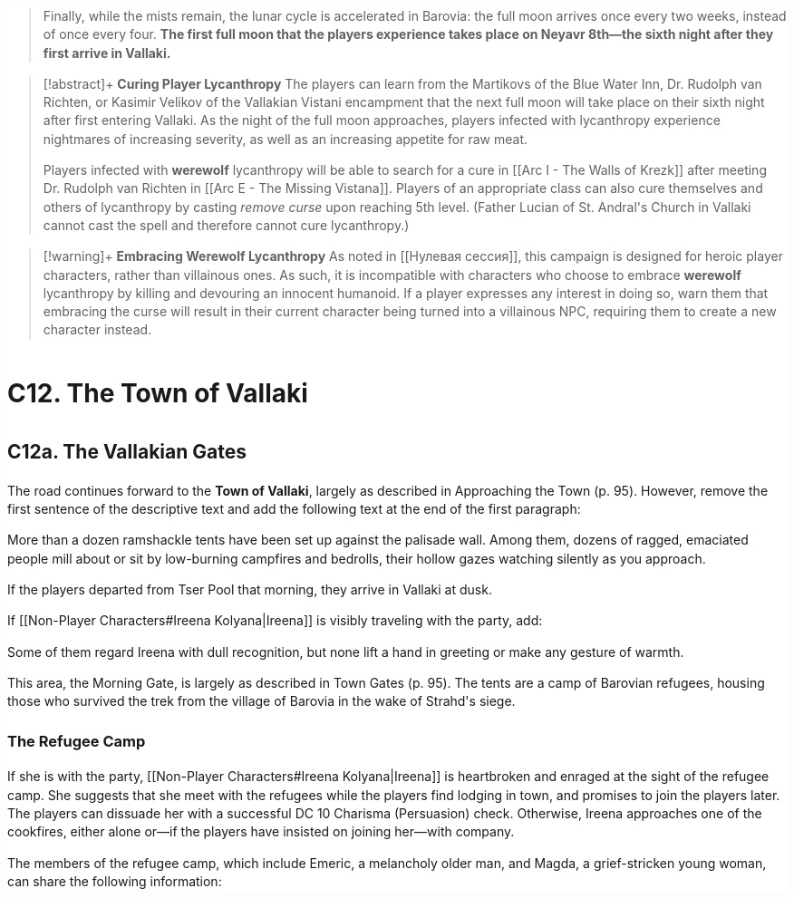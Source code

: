 > Finally, while the mists remain, the lunar cycle is accelerated in Barovia: the full moon arrives once every two weeks, instead of once every four. **The first full moon that the players experience takes place on Neyavr 8th—the sixth night after they first arrive in Vallaki.**

> [!abstract]+ **Curing Player Lycanthropy**
> The players can learn from the Martikovs of the Blue Water Inn, Dr. Rudolph van Richten, or Kasimir Velikov of the Vallakian Vistani encampment that the next full moon will take place on their sixth night after first entering Vallaki. As the night of the full moon approaches, players infected with lycanthropy experience nightmares of increasing severity, as well as an increasing appetite for raw meat.
> 
> Players infected with **werewolf** lycanthropy will be able to search for a cure in [[Arc I - The Walls of Krezk]] after meeting Dr. Rudolph van Richten in [[Arc E - The Missing Vistana]]. Players of an appropriate class can also cure themselves and others of lycanthropy by casting *remove curse* upon reaching 5th level. (Father Lucian of St. Andral's Church in Vallaki cannot cast the spell and therefore cannot cure lycanthropy.)

> [!warning]+ **Embracing Werewolf Lycanthropy**
> As noted in [[Нулевая сессия]], this campaign is designed for heroic player characters, rather than villainous ones. As such, it is incompatible with characters who choose to embrace **werewolf** lycanthropy by killing and devouring an innocent humanoid. If a player expresses any interest in doing so, warn them that embracing the curse will result in their current character being turned into a villainous NPC, requiring them to create a new character instead.
# C12. The Town of Vallaki
## C12a. The Vallakian Gates
The road continues forward to the **Town of Vallaki**, largely as described in <span class="citation">Approaching the Town (p. 95)</span>. However, remove the first sentence of the descriptive text and add the following text at the end of the first paragraph: 

<div class="description"><p>More than a dozen ramshackle tents have been set up against the palisade wall. Among them, dozens of ragged, emaciated people mill about or sit by low-burning campfires and bedrolls, their hollow gazes watching silently as you approach.</p></div>

If the players departed from Tser Pool that morning, they arrive in Vallaki at dusk.

If [[Non-Player Characters#Ireena Kolyana|Ireena]] is visibly traveling with the party, add:

<div class="description"><p>Some of them regard Ireena with dull recognition, but none lift a hand in greeting or make any gesture of warmth.</p></div>

This area, the Morning Gate, is largely as described in <span class="citation">Town Gates (p. 95)</span>. The tents are a camp of Barovian refugees, housing those who survived the trek from the village of Barovia in the wake of Strahd's siege.
### The Refugee Camp
If she is with the party, [[Non-Player Characters#Ireena Kolyana|Ireena]] is heartbroken and enraged at the sight of the refugee camp. She suggests that she meet with the refugees while the players find lodging in town, and promises to join the players later. The players can dissuade her with a successful DC 10 Charisma (Persuasion) check. Otherwise, Ireena approaches one of the cookfires, either alone or—if the players have insisted on joining her—with company.

The members of the refugee camp, which include Emeric, a melancholy older man, and Magda, a grief-stricken young woman, can share the following information:
